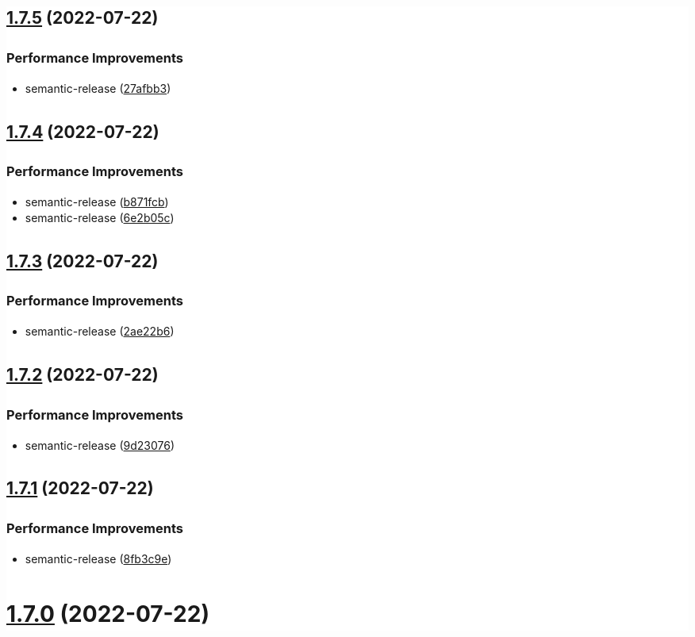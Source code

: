 ## [1.7.5](https://github.com/Abdellaharrad/versiontest/compare/v1.7.4...v1.7.5) (2022-07-22)


### Performance Improvements

* semantic-release ([27afbb3](https://github.com/Abdellaharrad/versiontest/commit/27afbb3a57d7a544b0c07424fc3b2eed4c4599b2))

## [1.7.4](https://github.com/Abdellaharrad/versiontest/compare/v1.7.3...v1.7.4) (2022-07-22)


### Performance Improvements

* semantic-release ([b871fcb](https://github.com/Abdellaharrad/versiontest/commit/b871fcb80a826683ef8162acdaa144f058df925f))
* semantic-release ([6e2b05c](https://github.com/Abdellaharrad/versiontest/commit/6e2b05cfacb1b5240a88966bc9c7da6e824df575))

## [1.7.3](https://github.com/Abdellaharrad/versiontest/compare/v1.7.2...v1.7.3) (2022-07-22)


### Performance Improvements

* semantic-release ([2ae22b6](https://github.com/Abdellaharrad/versiontest/commit/2ae22b68442acd0889b0edae1ec55b89aeb590f7))

## [1.7.2](https://github.com/Abdellaharrad/versiontest/compare/v1.7.1...v1.7.2) (2022-07-22)


### Performance Improvements

* semantic-release ([9d23076](https://github.com/Abdellaharrad/versiontest/commit/9d23076ec3b40a03d99105dbf37a89b4af584573))

## [1.7.1](https://github.com/Abdellaharrad/versiontest/compare/v1.7.0...v1.7.1) (2022-07-22)


### Performance Improvements

* semantic-release ([8fb3c9e](https://github.com/Abdellaharrad/versiontest/commit/8fb3c9e5e375f8c8700a8b70c959697b32300797))

# [1.7.0](https://github.com/Abdellaharrad/versiontest/compare/v1.6.0...v1.7.0) (2022-07-22)
